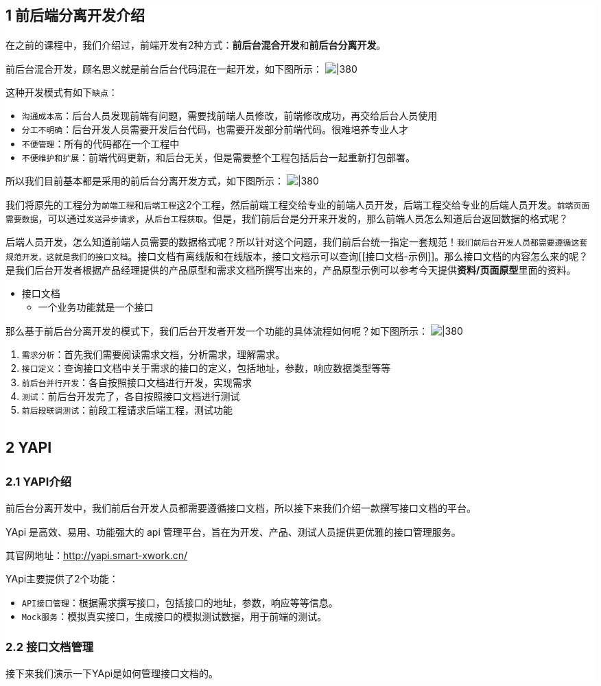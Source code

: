 
## 1 前后端分离开发介绍

在之前的课程中，我们介绍过，前端开发有2种方式：**前后台混合开发**和**前后台分离开发**。

前后台混合开发，顾名思义就是前台后台代码混在一起开发，如下图所示：
![|380](https://my-obsidian-image.oss-cn-guangzhou.aliyuncs.com/2024/04/de4aa92d4213a1e342e7afa5bc915292.png)

这种开发模式有如下`缺点`：

- `沟通成本高`：后台人员发现前端有问题，需要找前端人员修改，前端修改成功，再交给后台人员使用
- `分工不明确`：后台开发人员需要开发后台代码，也需要开发部分前端代码。很难培养专业人才
- `不便管理`：所有的代码都在一个工程中
- `不便维护和扩展`：前端代码更新，和后台无关，但是需要整个工程包括后台一起重新打包部署。

所以我们目前基本都是采用的前后台分离开发方式，如下图所示：
![|380](https://my-obsidian-image.oss-cn-guangzhou.aliyuncs.com/2024/04/cdd9f72dc0281e188604dcc5f1674269.png)


我们将原先的工程分为`前端工程`和`后端工程`这2个工程，然后前端工程交给专业的前端人员开发，后端工程交给专业的后端人员开发。`前端页面需要数据`，可以通过`发送异步请求`，从`后台工程获取`。但是，我们前后台是分开来开发的，那么前端人员怎么知道后台返回数据的格式呢？

后端人员开发，怎么知道前端人员需要的数据格式呢？所以针对这个问题，我们前后台统一指定一套规范！`我们前后台开发人员都需要遵循这套规范开发，这就是我们的接口文档`。接口文档有离线版和在线版本，接口文档示可以查询[[接口文档-示例]]。那么接口文档的内容怎么来的呢？是我们后台开发者根据产品经理提供的产品原型和需求文档所撰写出来的，产品原型示例可以参考今天提供**资料/页面原型**里面的资料。

- 接口文档
	- 一个业务功能就是一个接口

那么基于前后台分离开发的模式下，我们后台开发者开发一个功能的具体流程如何呢？如下图所示：
![|380](https://my-obsidian-image.oss-cn-guangzhou.aliyuncs.com/2024/04/764888f4ef909c43b58f994ca704945d.png)

1. `需求分析`：首先我们需要阅读需求文档，分析需求，理解需求。
2. `接口定义`：查询接口文档中关于需求的接口的定义，包括地址，参数，响应数据类型等等
3. `前后台并行开发`：各自按照接口文档进行开发，实现需求
4. `测试`：前后台开发完了，各自按照接口文档进行测试
5. `前后段联调测试`：前段工程请求后端工程，测试功能

## 2 YAPI

### 2.1 YAPI介绍

前后台分离开发中，我们前后台开发人员都需要遵循接口文档，所以接下来我们介绍一款撰写接口文档的平台。

YApi 是高效、易用、功能强大的 api 管理平台，旨在为开发、产品、测试人员提供更优雅的接口管理服务。

其官网地址：http://yapi.smart-xwork.cn/

YApi主要提供了2个功能：

- `API接口管理`：根据需求撰写接口，包括接口的地址，参数，响应等等信息。
- `Mock服务`：模拟真实接口，生成接口的模拟测试数据，用于前端的测试。

### 2.2 接口文档管理

接下来我们演示一下YApi是如何管理接口文档的。
